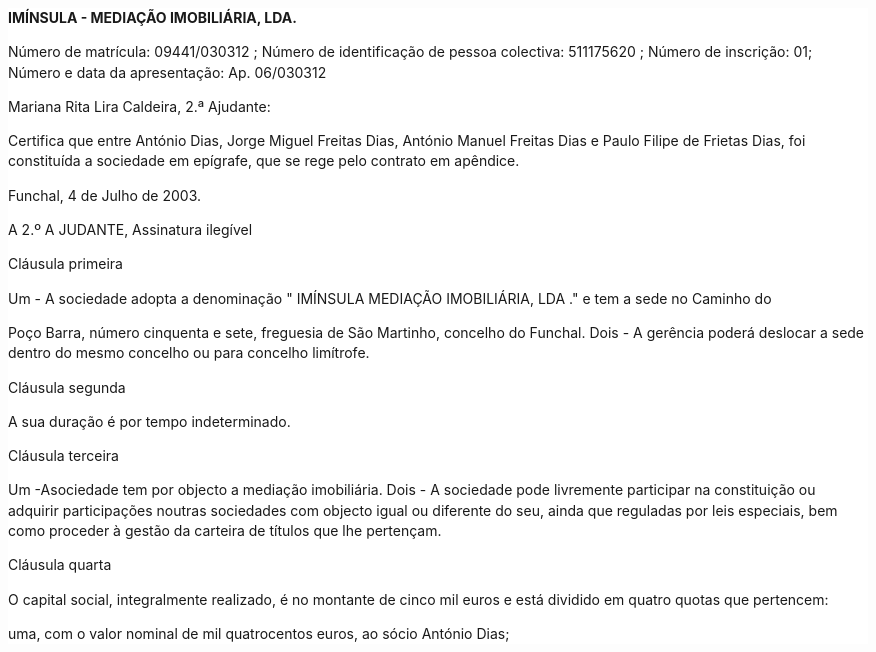 
**IMÍNSULA - MEDIAÇÃO IMOBILIÁRIA, LDA.**


Número de matrícula: 09441/030312 ;
Número de identificação de pessoa colectiva: 511175620 ;
Número de inscrição: 01;
Número e data da apresentação: Ap. 06/030312


Mariana Rita Lira Caldeira, 2.ª Ajudante:


Certifica que entre António Dias, Jorge Miguel Freitas
Dias, António Manuel Freitas Dias e Paulo Filipe de Frietas
Dias, foi constituída a sociedade em epígrafe, que se rege
pelo contrato em apêndice.


Funchal, 4 de Julho de 2003.


A 2.º A JUDANTE, Assinatura ilegível


Cláusula primeira


Um - A sociedade adopta a denominação " IMÍNSULA MEDIAÇÃO IMOBILIÁRIA, LDA ." e tem a sede no Caminho do



Poço Barra, número cinquenta e sete, freguesia de São
Martinho, concelho do Funchal.
Dois - A gerência poderá deslocar a sede dentro do
mesmo concelho ou para concelho limítrofe.


Cláusula segunda


A sua duração é por tempo indeterminado.


Cláusula terceira


Um -Asociedade tem por objecto a mediação imobiliária.
Dois - A sociedade pode livremente participar na
constituição ou adquirir participações noutras sociedades
com objecto igual ou diferente do seu, ainda que reguladas
por leis especiais, bem como proceder à gestão da carteira de
títulos que lhe pertençam.


Cláusula quarta


O capital social, integralmente realizado, é no montante
de cinco mil euros e está dividido em quatro quotas que
pertencem:

  uma, com o valor nominal de mil quatrocentos euros,
ao sócio António Dias;
